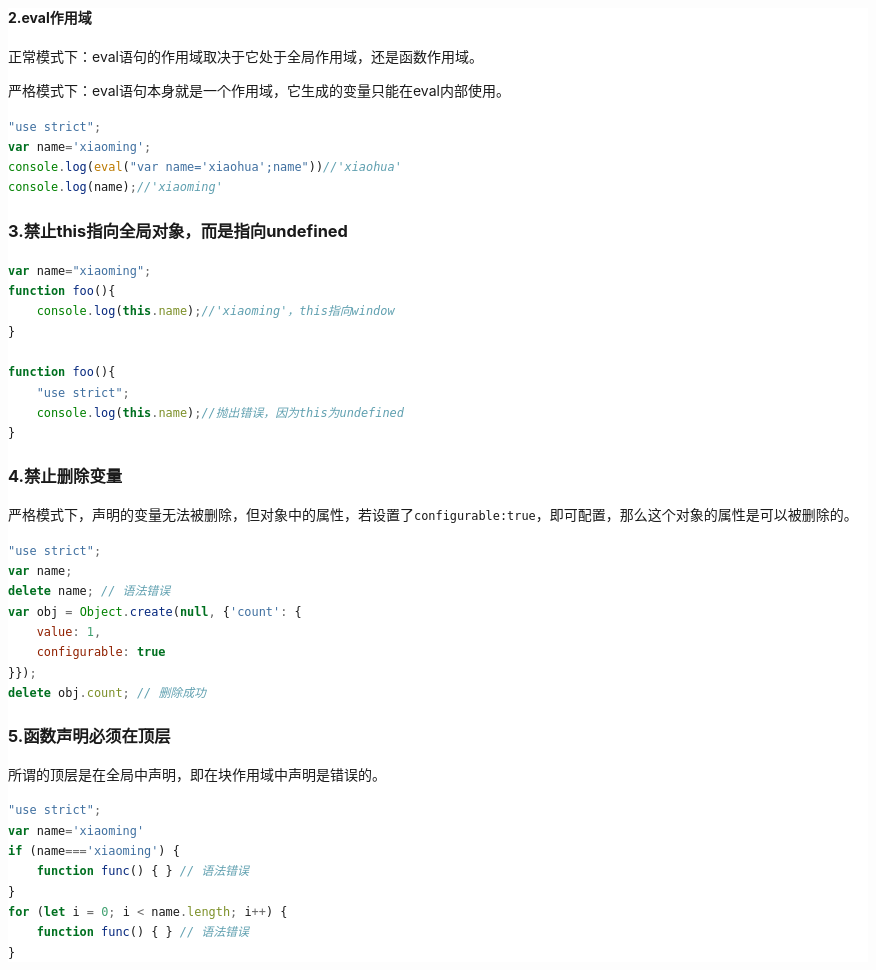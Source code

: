 #### 2.eval作用域

正常模式下：eval语句的作用域取决于它处于全局作用域，还是函数作用域。

严格模式下：eval语句本身就是一个作用域，它生成的变量只能在eval内部使用。

```js
"use strict";
var name='xiaoming';
console.log(eval("var name='xiaohua';name"))//'xiaohua'
console.log(name);//'xiaoming'
```

### 3.禁止this指向全局对象，而是指向undefined

```js
var name="xiaoming";
function foo(){
	console.log(this.name);//'xiaoming'，this指向window
}

function foo(){
	"use strict";
	console.log(this.name);//抛出错误，因为this为undefined
}
```

### 4.禁止删除变量

严格模式下，声明的变量无法被删除，但对象中的属性，若设置了`configurable:true`，即可配置，那么这个对象的属性是可以被删除的。

```js
"use strict";
var name;
delete name; // 语法错误
var obj = Object.create(null, {'count': {
	value: 1,
	configurable: true
}});
delete obj.count; // 删除成功
```

### 5.函数声明必须在顶层

所谓的顶层是在全局中声明，即在块作用域中声明是错误的。

```js
"use strict";
var name='xiaoming'
if (name==='xiaoming') {
    function func() { } // 语法错误
}
for (let i = 0; i < name.length; i++) {
    function func() { } // 语法错误
}
```
